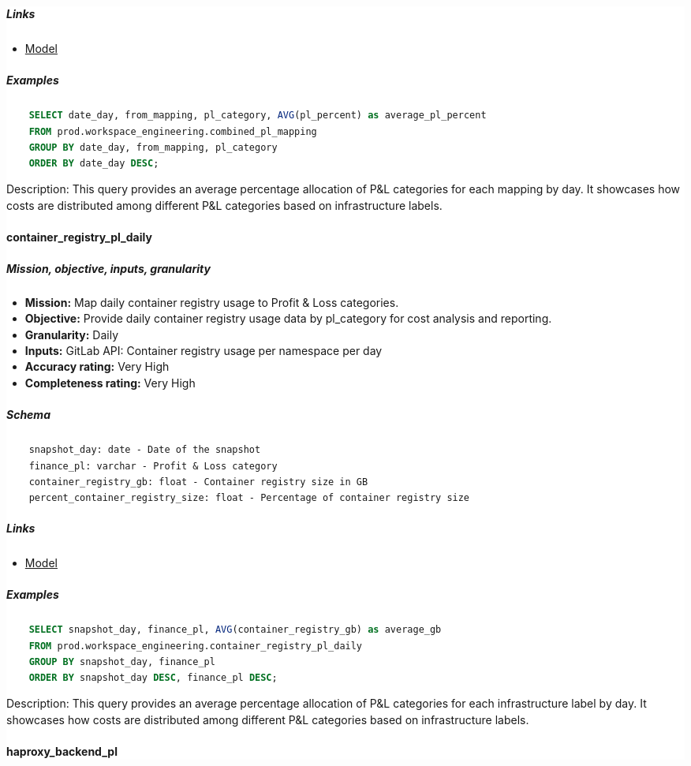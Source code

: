 ##### Links

- [Model](https://dbt.gitlabdata.com/#!/model/model.gitlab_snowflake.combined_pl_mapping)

##### Examples

```sql
    SELECT date_day, from_mapping, pl_category, AVG(pl_percent) as average_pl_percent
    FROM prod.workspace_engineering.combined_pl_mapping
    GROUP BY date_day, from_mapping, pl_category
    ORDER BY date_day DESC;
```

Description: This query provides an average percentage allocation of P&L categories for each mapping by day. It showcases how costs are distributed among different P&L categories based on infrastructure labels.

#### container_registry_pl_daily

##### Mission, objective, inputs, granularity

- **Mission:** Map daily container registry usage to Profit & Loss categories.
- **Objective:** Provide daily container registry usage data by pl_category for cost analysis and reporting.
- **Granularity:** Daily
- **Inputs:** GitLab API: Container registry usage per namespace per day
- **Accuracy rating:** Very High
- **Completeness rating:** Very High

##### Schema

```text
    snapshot_day: date - Date of the snapshot
    finance_pl: varchar - Profit & Loss category
    container_registry_gb: float - Container registry size in GB
    percent_container_registry_size: float - Percentage of container registry size
```

##### Links

- [Model](https://dbt.gitlabdata.com/#!/model/model.gitlab_snowflake.container_registry_pl_daily)

##### Examples

```sql
    SELECT snapshot_day, finance_pl, AVG(container_registry_gb) as average_gb
    FROM prod.workspace_engineering.container_registry_pl_daily
    GROUP BY snapshot_day, finance_pl
    ORDER BY snapshot_day DESC, finance_pl DESC;
```

Description: This query provides an average percentage allocation of P&L categories for each infrastructure label by day. It showcases how costs are distributed among different P&L categories based on infrastructure labels.

#### haproxy_backend_pl
